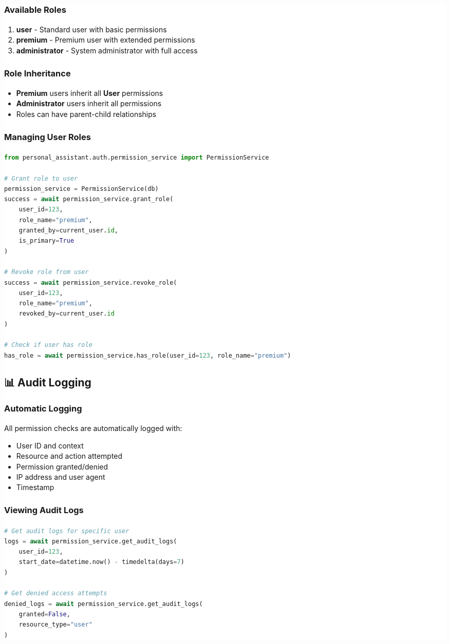 ### **Available Roles**

1. **user** - Standard user with basic permissions
2. **premium** - Premium user with extended permissions
3. **administrator** - System administrator with full access

### **Role Inheritance**

- **Premium** users inherit all **User** permissions
- **Administrator** users inherit all permissions
- Roles can have parent-child relationships

### **Managing User Roles**

```python
from personal_assistant.auth.permission_service import PermissionService

# Grant role to user
permission_service = PermissionService(db)
success = await permission_service.grant_role(
    user_id=123,
    role_name="premium",
    granted_by=current_user.id,
    is_primary=True
)

# Revoke role from user
success = await permission_service.revoke_role(
    user_id=123,
    role_name="premium",
    revoked_by=current_user.id
)

# Check if user has role
has_role = await permission_service.has_role(user_id=123, role_name="premium")
```

## **📊 Audit Logging**

### **Automatic Logging**

All permission checks are automatically logged with:

- User ID and context
- Resource and action attempted
- Permission granted/denied
- IP address and user agent
- Timestamp

### **Viewing Audit Logs**

```python
# Get audit logs for specific user
logs = await permission_service.get_audit_logs(
    user_id=123,
    start_date=datetime.now() - timedelta(days=7)
)

# Get denied access attempts
denied_logs = await permission_service.get_audit_logs(
    granted=False,
    resource_type="user"
)
```
